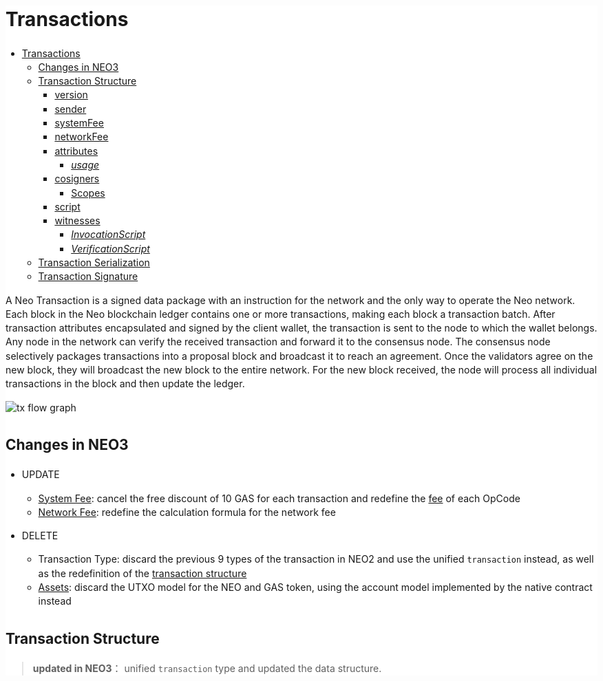 # Transactions  



- [Transactions](#transactions)
    - [Changes in NEO3](#changes-in-neo3)
    - [Transaction Structure](#transaction-structure)
        - [version](#version)
        - [sender](#sender)
        - [systemFee](#systemfee)
        - [networkFee](#networkfee)
        - [attributes](#attributes)
            - [*usage*](#usage)
        - [cosigners](#cosigners)
            - [Scopes](#scopes)
        - [script](#script)
        - [witnesses](#witnesses)
            - [*InvocationScript*](#invocationscript)
            - [*VerificationScript*](#verificationscript)
    - [Transaction Serialization](#transaction-serialization)
    - [Transaction Signature](#transaction-signature)



A Neo Transaction is a signed data package with an instruction for the network and the only way to operate the Neo network. Each block in the Neo blockchain ledger contains one or more transactions, making each block a transaction batch. After transaction attributes encapsulated and signed by the client wallet, the transaction is sent to the node to which the wallet belongs. Any node in the network can verify the received transaction and forward it to the consensus node. The consensus node selectively packages transactions into a proposal block and broadcast it to reach an agreement. Once the validators agree on the new block, they will broadcast the new block to the entire network. For the new block received, the node will process all individual transactions in the block and then update the ledger.

<img src="../../images/tx_flow_graph.png" alt="tx flow graph" height="600">

## Changes in NEO3

- UPDATE
    - [System Fee](#systemfee): cancel the free discount of 10 GAS for each transaction and redefine the [fee](../NeoVM#fee) of each OpCode
    - [Network Fee](#networkfee): redefine the calculation formula for the network fee

- DELETE
    - Transaction Type: discard the previous 9 types of the transaction in NEO2 and use the unified `transaction` instead, as well as the redefinition of the [transaction structure](#transaction-structure)
    - [Assets](../SmartContract#native-contract): discard the UTXO model for the NEO and GAS token, using the account model implemented by the native contract instead


## Transaction Structure
> **updated in NEO3**： unified `transaction` type and updated the data structure.
